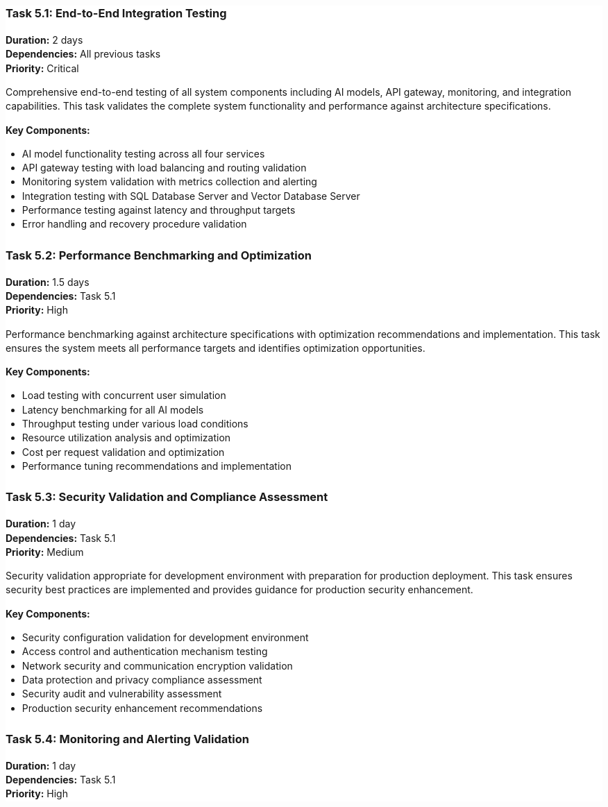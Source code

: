 ### Task 5.1: End-to-End Integration Testing
**Duration:** 2 days  
**Dependencies:** All previous tasks  
**Priority:** Critical  

Comprehensive end-to-end testing of all system components including AI models, API gateway, monitoring, and integration capabilities. This task validates the complete system functionality and performance against architecture specifications.

**Key Components:**
- AI model functionality testing across all four services
- API gateway testing with load balancing and routing validation
- Monitoring system validation with metrics collection and alerting
- Integration testing with SQL Database Server and Vector Database Server
- Performance testing against latency and throughput targets
- Error handling and recovery procedure validation

### Task 5.2: Performance Benchmarking and Optimization
**Duration:** 1.5 days  
**Dependencies:** Task 5.1  
**Priority:** High  

Performance benchmarking against architecture specifications with optimization recommendations and implementation. This task ensures the system meets all performance targets and identifies optimization opportunities.

**Key Components:**
- Load testing with concurrent user simulation
- Latency benchmarking for all AI models
- Throughput testing under various load conditions
- Resource utilization analysis and optimization
- Cost per request validation and optimization
- Performance tuning recommendations and implementation

### Task 5.3: Security Validation and Compliance Assessment
**Duration:** 1 day  
**Dependencies:** Task 5.1  
**Priority:** Medium  

Security validation appropriate for development environment with preparation for production deployment. This task ensures security best practices are implemented and provides guidance for production security enhancement.

**Key Components:**
- Security configuration validation for development environment
- Access control and authentication mechanism testing
- Network security and communication encryption validation
- Data protection and privacy compliance assessment
- Security audit and vulnerability assessment
- Production security enhancement recommendations

### Task 5.4: Monitoring and Alerting Validation
**Duration:** 1 day  
**Dependencies:** Task 5.1  
**Priority:** High  
